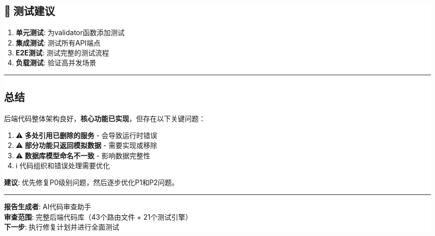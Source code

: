 
## 📝 **测试建议**

1. **单元测试**: 为validator函数添加测试
2. **集成测试**: 测试所有API端点
3. **E2E测试**: 测试完整的测试流程
4. **负载测试**: 验证高并发场景

---

## 总结

后端代码整体架构良好，**核心功能已实现**，但存在以下关键问题：

1. ⚠️ **多处引用已删除的服务** - 会导致运行时错误
2. ⚠️ **部分功能只返回模拟数据** - 需要实现或移除
3. ⚠️ **数据库模型命名不一致** - 影响数据完整性
4. ℹ️ 代码组织和错误处理需要优化

**建议**: 优先修复P0级别问题，然后逐步优化P1和P2问题。

---

**报告生成者**: AI代码审查助手  
**审查范围**: 完整后端代码库（43个路由文件 + 21个测试引擎）  
**下一步**: 执行修复计划并进行全面测试

